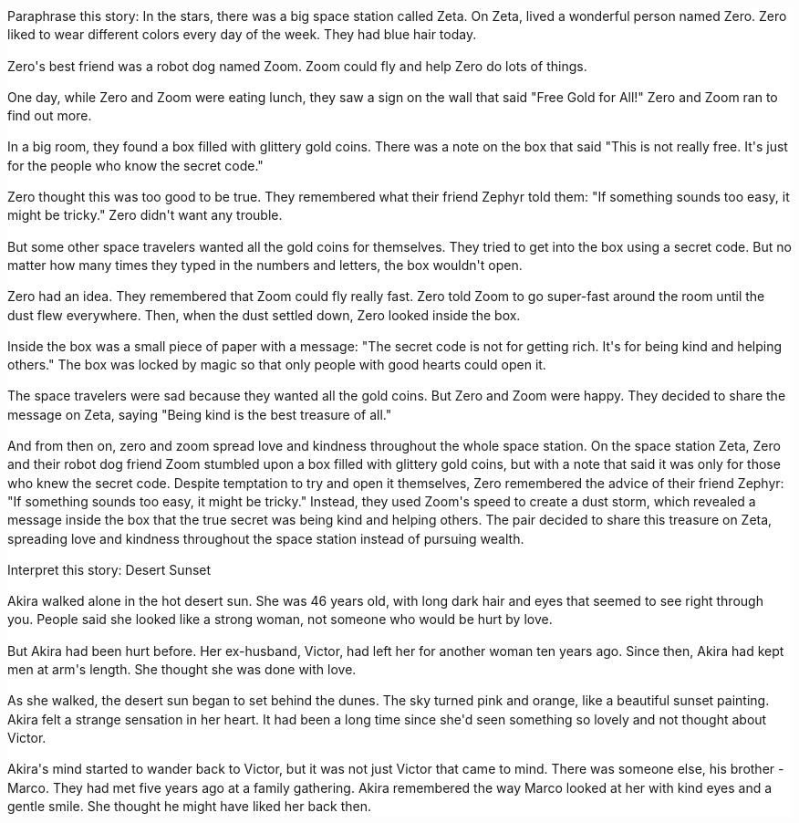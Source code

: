 Paraphrase this story:
In the stars, there was a big space station called Zeta. On Zeta, lived a wonderful person named Zero. Zero liked to wear different colors every day of the week. They had blue hair today.

Zero's best friend was a robot dog named Zoom. Zoom could fly and help Zero do lots of things.

One day, while Zero and Zoom were eating lunch, they saw a sign on the wall that said "Free Gold for All!" Zero and Zoom ran to find out more.

In a big room, they found a box filled with glittery gold coins. There was a note on the box that said "This is not really free. It's just for the people who know the secret code."

Zero thought this was too good to be true. They remembered what their friend Zephyr told them: "If something sounds too easy, it might be tricky." Zero didn't want any trouble.

But some other space travelers wanted all the gold coins for themselves. They tried to get into the box using a secret code. But no matter how many times they typed in the numbers and letters, the box wouldn't open.

Zero had an idea. They remembered that Zoom could fly really fast. Zero told Zoom to go super-fast around the room until the dust flew everywhere. Then, when the dust settled down, Zero looked inside the box.

Inside the box was a small piece of paper with a message: "The secret code is not for getting rich. It's for being kind and helping others." The box was locked by magic so that only people with good hearts could open it.

The space travelers were sad because they wanted all the gold coins. But Zero and Zoom were happy. They decided to share the message on Zeta, saying "Being kind is the best treasure of all."

And from then on, zero and zoom spread love and kindness throughout the whole space station.
<start>On the space station Zeta, Zero and their robot dog friend Zoom stumbled upon a box filled with glittery gold coins, but with a note that said it was only for those who knew the secret code. Despite temptation to try and open it themselves, Zero remembered the advice of their friend Zephyr: "If something sounds too easy, it might be tricky." Instead, they used Zoom's speed to create a dust storm, which revealed a message inside the box that the true secret was being kind and helping others. The pair decided to share this treasure on Zeta, spreading love and kindness throughout the space station instead of pursuing wealth.
<end>

Interpret this story:
Desert Sunset

Akira walked alone in the hot desert sun. She was 46 years old, with long dark hair and eyes that seemed to see right through you. People said she looked like a strong woman, not someone who would be hurt by love.

But Akira had been hurt before. Her ex-husband, Victor, had left her for another woman ten years ago. Since then, Akira had kept men at arm's length. She thought she was done with love.

As she walked, the desert sun began to set behind the dunes. The sky turned pink and orange, like a beautiful sunset painting. Akira felt a strange sensation in her heart. It had been a long time since she'd seen something so lovely and not thought about Victor.

Akira's mind started to wander back to Victor, but it was not just Victor that came to mind. There was someone else, his brother - Marco. They had met five years ago at a family gathering. Akira remembered the way Marco looked at her with kind eyes and a gentle smile. She thought he might have liked her back then.
